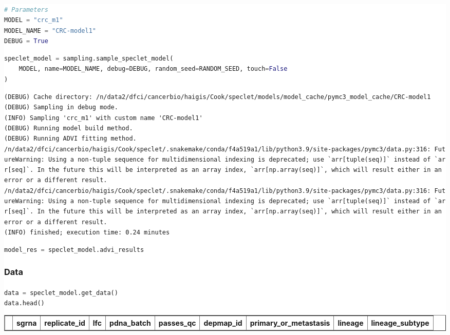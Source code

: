 ```python
# Parameters
MODEL = "crc_m1"
MODEL_NAME = "CRC-model1"
DEBUG = True

```

```python
speclet_model = sampling.sample_speclet_model(
    MODEL, name=MODEL_NAME, debug=DEBUG, random_seed=RANDOM_SEED, touch=False
)
```

    (DEBUG) Cache directory: /n/data2/dfci/cancerbio/haigis/Cook/speclet/models/model_cache/pymc3_model_cache/CRC-model1
    (DEBUG) Sampling in debug mode.
    (INFO) Sampling 'crc_m1' with custom name 'CRC-model1'
    (DEBUG) Running model build method.
    (DEBUG) Running ADVI fitting method.
    /n/data2/dfci/cancerbio/haigis/Cook/speclet/.snakemake/conda/f4a519a1/lib/python3.9/site-packages/pymc3/data.py:316: FutureWarning: Using a non-tuple sequence for multidimensional indexing is deprecated; use `arr[tuple(seq)]` instead of `arr[seq]`. In the future this will be interpreted as an array index, `arr[np.array(seq)]`, which will result either in an error or a different result.
    /n/data2/dfci/cancerbio/haigis/Cook/speclet/.snakemake/conda/f4a519a1/lib/python3.9/site-packages/pymc3/data.py:316: FutureWarning: Using a non-tuple sequence for multidimensional indexing is deprecated; use `arr[tuple(seq)]` instead of `arr[seq]`. In the future this will be interpreted as an array index, `arr[np.array(seq)]`, which will result either in an error or a different result.
    (INFO) finished; execution time: 0.24 minutes

```python
model_res = speclet_model.advi_results
```

### Data

```python
data = speclet_model.get_data()
data.head()
```

<div>
<style scoped>
    .dataframe tbody tr th:only-of-type {
        vertical-align: middle;
    }

    .dataframe tbody tr th {
        vertical-align: top;
    }

    .dataframe thead th {
        text-align: right;
    }
</style>
<table border="1" class="dataframe">
  <thead>
    <tr style="text-align: right;">
      <th></th>
      <th>sgrna</th>
      <th>replicate_id</th>
      <th>lfc</th>
      <th>pdna_batch</th>
      <th>passes_qc</th>
      <th>depmap_id</th>
      <th>primary_or_metastasis</th>
      <th>lineage</th>
      <th>lineage_subtype</th>